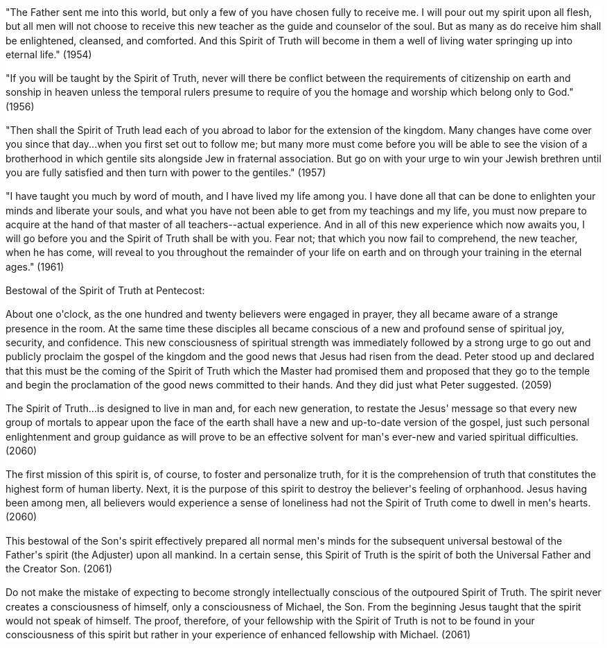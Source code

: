 "The Father sent me into this world, but only a few of you have chosen fully to receive me. I will pour out my spirit upon all flesh, but all men will not choose to receive this new teacher as the guide and counselor of the soul. But as many as do receive him shall be enlightened, cleansed, and comforted. And this Spirit of Truth will become in them a well of living water springing up into eternal life." (1954)

"If you will be taught by the Spirit of Truth, never will there be conflict between the requirements of citizenship on earth and sonship in heaven unless the temporal rulers presume to require of you the homage and worship which belong only to God." (1956)

"Then shall the Spirit of Truth lead each of you abroad to labor for the extension of the kingdom. Many changes have come over you since that day...when you first set out to follow me; but many more must come before you will be able to see the vision of a brotherhood in which gentile sits alongside Jew in fraternal association. But go on with your urge to win your Jewish brethren until you are fully satisfied and then turn with power to the gentiles." (1957)

"I have taught you much by word of mouth, and I have lived my life among you. I have done all that can be done to enlighten your minds and liberate your souls, and what you have not been able to get from my teachings and my life, you must now prepare to acquire at the hand of that master of all teachers--actual experience. And in all of this new experience which now awaits you, I will go before you and the Spirit of Truth shall be with you. Fear not; that which you now fail to comprehend, the new teacher, when he has come, will reveal to you throughout the remainder of your life on earth and on through your training in the eternal ages." (1961)

Bestowal of the Spirit of Truth at Pentecost:

About one o'clock, as the one hundred and twenty believers were engaged in prayer, they all became aware of a strange presence in the room. At the same time these disciples all became conscious of a new and profound sense of spiritual joy, security, and confidence. This new consciousness of spiritual strength was immediately followed by a strong urge to go out and publicly proclaim the gospel of the kingdom and the good news that Jesus had risen from the dead. Peter stood up and declared that this must be the coming of the Spirit of Truth which the Master had promised them and proposed that they go to the temple and begin the proclamation of the good news committed to their hands. And they did just what Peter suggested. (2059)

The Spirit of Truth...is designed to live in man and, for each new generation, to restate the Jesus' message so that every new group of mortals to appear upon the face of the earth shall have a new and up-to-date version of the gospel, just such personal enlightenment and group guidance as will prove to be an effective solvent for man's ever-new and varied spiritual difficulties. (2060)

The first mission of this spirit is, of course, to foster and personalize truth, for it is the comprehension of truth that constitutes the highest form of human liberty. Next, it is the purpose of this spirit to destroy the believer's feeling of orphanhood. Jesus having been among men, all believers would experience a sense of loneliness had not the Spirit of Truth come to dwell in men's hearts. (2060)

This bestowal of the Son's spirit effectively prepared all normal men's minds for the subsequent universal bestowal of the Father's spirit (the Adjuster) upon all mankind. In a certain sense, this Spirit of Truth is the spirit of both the Universal Father and the Creator Son. (2061)

Do not make the mistake of expecting to become strongly intellectually conscious of the outpoured Spirit of Truth. The spirit never creates a consciousness of himself, only a consciousness of Michael, the Son. From the beginning Jesus taught that the spirit would not speak of himself. The proof, therefore, of your fellowship with the Spirit of Truth is not to be found in your consciousness of this spirit but rather in your experience of enhanced fellowship with Michael. (2061)

